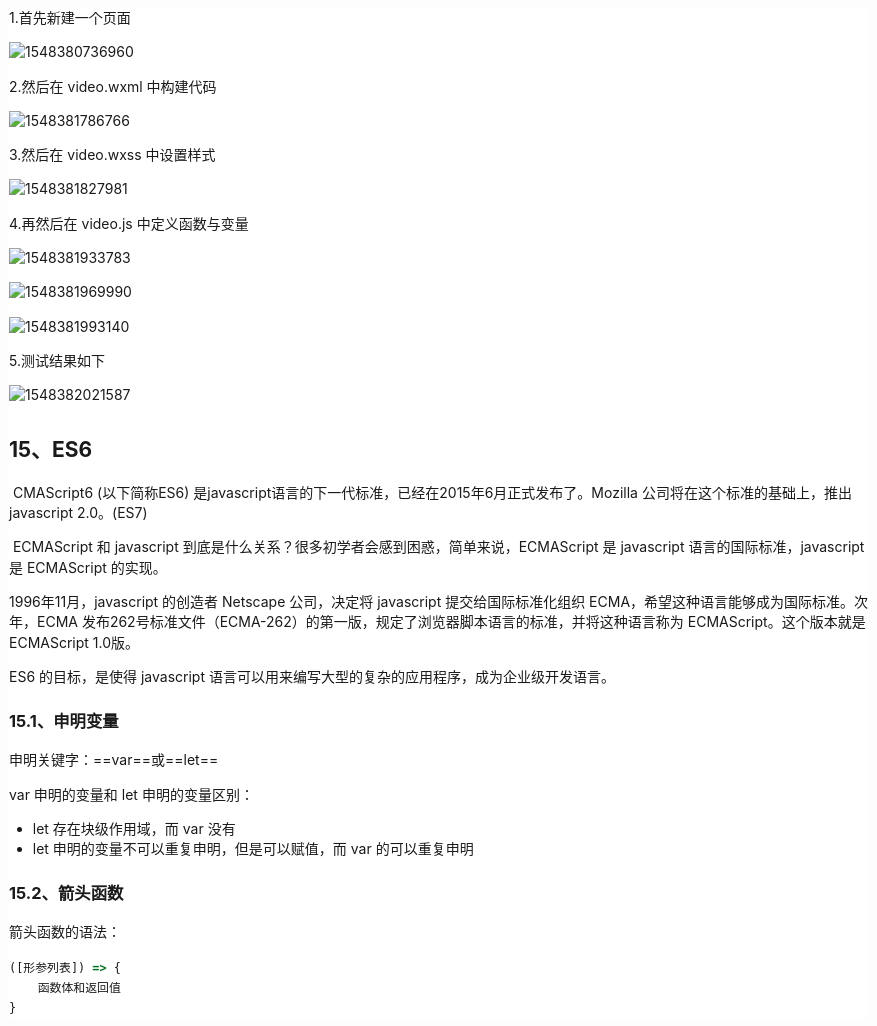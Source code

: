 1.首先新建一个页面

![1548380736960](1548380736960.png)

2.然后在 video.wxml 中构建代码

![1548381786766](1548381786766.png)

3.然后在 video.wxss 中设置样式

![1548381827981](1548381827981.png)

4.再然后在 video.js 中定义函数与变量

![1548381933783](1548381933783.png)

![1548381969990](1548381969990.png)

![1548381993140](1548381993140.png)

5.测试结果如下

![1548382021587](1548382021587.png)

## 15、ES6

​	CMAScript6 (以下简称ES6) 是javascript语言的下一代标准，已经在2015年6月正式发布了。Mozilla 公司将在这个标准的基础上，推出 javascript 2.0。(ES7)

​	ECMAScript 和 javascript 到底是什么关系？很多初学者会感到困惑，简单来说，ECMAScript 是 javascript 语言的国际标准，javascript 是 ECMAScript 的实现。

1996年11月，javascript 的创造者 Netscape 公司，决定将 javascript 提交给国际标准化组织 ECMA，希望这种语言能够成为国际标准。次年，ECMA 发布262号标准文件（ECMA-262）的第一版，规定了浏览器脚本语言的标准，并将这种语言称为 ECMAScript。这个版本就是 ECMAScript 1.0版。

ES6 的目标，是使得 javascript 语言可以用来编写大型的复杂的应用程序，成为企业级开发语言。

### 15.1、申明变量

申明关键字：==var==或==let==

var 申明的变量和 let 申明的变量区别：

- let 存在块级作用域，而 var 没有
- let 申明的变量不可以重复申明，但是可以赋值，而 var 的可以重复申明

### 15.2、箭头函数

箭头函数的语法：

```js
([形参列表]) => {
    函数体和返回值
}
```
